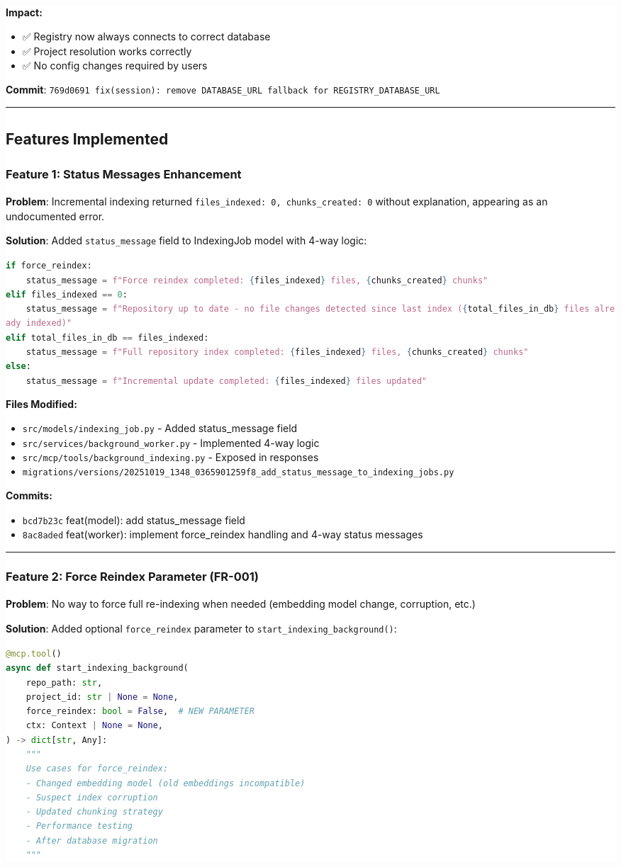**Impact:**
- ✅ Registry now always connects to correct database
- ✅ Project resolution works correctly
- ✅ No config changes required by users

**Commit**: `769d0691 fix(session): remove DATABASE_URL fallback for REGISTRY_DATABASE_URL`

---

## Features Implemented

### Feature 1: Status Messages Enhancement

**Problem**: Incremental indexing returned `files_indexed: 0, chunks_created: 0` without explanation, appearing as an undocumented error.

**Solution**: Added `status_message` field to IndexingJob model with 4-way logic:

```python
if force_reindex:
    status_message = f"Force reindex completed: {files_indexed} files, {chunks_created} chunks"
elif files_indexed == 0:
    status_message = f"Repository up to date - no file changes detected since last index ({total_files_in_db} files already indexed)"
elif total_files_in_db == files_indexed:
    status_message = f"Full repository index completed: {files_indexed} files, {chunks_created} chunks"
else:
    status_message = f"Incremental update completed: {files_indexed} files updated"
```

**Files Modified:**
- `src/models/indexing_job.py` - Added status_message field
- `src/services/background_worker.py` - Implemented 4-way logic
- `src/mcp/tools/background_indexing.py` - Exposed in responses
- `migrations/versions/20251019_1348_0365901259f8_add_status_message_to_indexing_jobs.py`

**Commits:**
- `bcd7b23c` feat(model): add status_message field
- `8ac8aded` feat(worker): implement force_reindex handling and 4-way status messages

---

### Feature 2: Force Reindex Parameter (FR-001)

**Problem**: No way to force full re-indexing when needed (embedding model change, corruption, etc.)

**Solution**: Added optional `force_reindex` parameter to `start_indexing_background()`:

```python
@mcp.tool()
async def start_indexing_background(
    repo_path: str,
    project_id: str | None = None,
    force_reindex: bool = False,  # NEW PARAMETER
    ctx: Context | None = None,
) -> dict[str, Any]:
    """
    Use cases for force_reindex:
    - Changed embedding model (old embeddings incompatible)
    - Suspect index corruption
    - Updated chunking strategy
    - Performance testing
    - After database migration
    """
```
